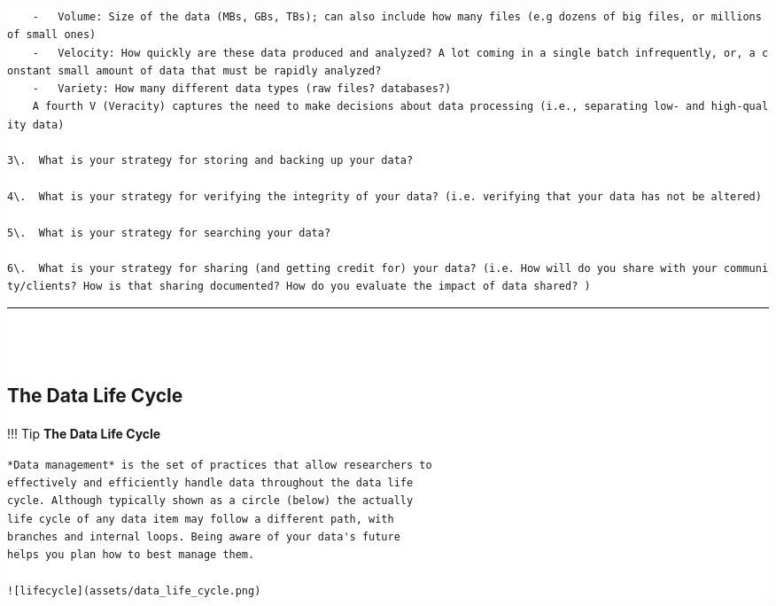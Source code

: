         -   Volume: Size of the data (MBs, GBs, TBs); can also include how many files (e.g dozens of big files, or millions of small ones)
        -   Velocity: How quickly are these data produced and analyzed? A lot coming in a single batch infrequently, or, a constant small amount of data that must be rapidly analyzed?
        -   Variety: How many different data types (raw files? databases?)
        A fourth V (Veracity) captures the need to make decisions about data processing (i.e., separating low- and high-quality data)

    3\.  What is your strategy for storing and backing up your data?
        
    4\.  What is your strategy for verifying the integrity of your data? (i.e. verifying that your data has not be altered)
       
    5\.  What is your strategy for searching your data?
        
    6\.  What is your strategy for sharing (and getting credit for) your data? (i.e. How will do you share with your community/clients? How is that sharing documented? How do you evaluate the impact of data shared? )


---

<br/>
<br/>



## The Data Life Cycle 

!!! Tip
    **The Data Life Cycle**

    *Data management* is the set of practices that allow researchers to
    effectively and efficiently handle data throughout the data life
    cycle. Although typically shown as a circle (below) the actually
    life cycle of any data item may follow a different path, with
    branches and internal loops. Being aware of your data's future
    helps you plan how to best manage them.

    ![lifecycle](assets/data_life_cycle.png)

